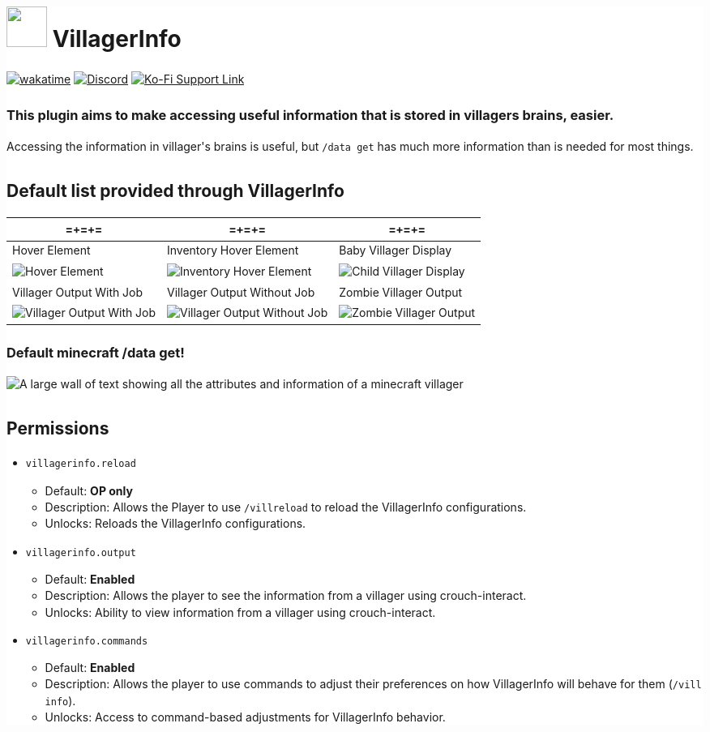 # <img src="https://user-images.githubusercontent.com/45906780/183763500-443408eb-fc1d-4cd8-a489-cf7dbe6be898.png" width="50" height="50"> VillagerInfo

[![wakatime](https://wakatime.com/badge/github/Simplexity-Development/VillagerInfo.svg?style=flat-square)](https://wakatime.com/badge/github/Simplexity-Development/VillagerInfo)
[![Discord](https://img.shields.io/badge/Discord-join-7289DA?logo=discord&logoColor=7289DA&style=flat-square)](https://discord.gg/qe3YQrbegA)
[![Ko-Fi Support Link](https://img.shields.io/badge/Simplexity-Ko--fi-FF5E5B?logo=ko-fi&style=flat-square)](https://ko-fi.com/simple_dev)

### This plugin aims to make accessing useful information that is stored in villagers brains, easier.

Accessing the information in villager's brains is useful, but `/data get` has much more information than is needed for most things.

## **Default list provided through VillagerInfo**

| =+=+=                                                                                                                                                                        | =+=+=                                                                                                                                                                           | =+=+=                                                                                                                                                                      |
|------------------------------------------------------------------------------------------------------------------------------------------------------------------------------|---------------------------------------------------------------------------------------------------------------------------------------------------------------------------------|----------------------------------------------------------------------------------------------------------------------------------------------------------------------------|
| Hover Element                                                                                                                                                                | Inventory Hover Element                                                                                                                                                         | Baby Villager Display                                                                                                                                                      |
| <img src="https://github.com/Simplexity-Development/VillagerInfo-Rewrite/assets/45906780/5c70f995-7843-4009-afc5-0b391fbd51ba" width = 50% alt = "Hover Element">            | <img src="https://github.com/Simplexity-Development/VillagerInfo-Rewrite/assets/45906780/8ab98daf-b2a9-453d-83e9-dd0afe55ef42" width = 50% alt = "Inventory Hover Element">     | <img src="https://github.com/Simplexity-Development/VillagerInfo-Rewrite/assets/45906780/69f67abf-0316-402f-9bb4-9c71d1b806df" width = 50% alt = "Child Villager Display"> |
| Villager Output With Job                                                                                                                                                     | Villager Output Without Job                                                                                                                                                     | Zombie Villager Output                                                                                                                                                     |
| <img src="https://github.com/Simplexity-Development/VillagerInfo-Rewrite/assets/45906780/5a544d24-520e-43ba-ac82-4112990c59a5" width = 50% alt = "Villager Output With Job"> | <img src="https://github.com/Simplexity-Development/VillagerInfo-Rewrite/assets/45906780/68ada584-a19e-498d-949e-bfadc965d4ab" width = 50% alt = "Villager Output Without Job"> | <img src="https://github.com/Simplexity-Development/VillagerInfo-Rewrite/assets/45906780/fe97f18a-f40a-40d0-bdfa-078e245c0fc5" width = 50% alt = "Zombie Villager Output"> |

### **Default minecraft /data get**!


<img src="https://user-images.githubusercontent.com/45906780/204659030-d2ffabb8-1a1c-461b-8032-209441c2dad5.png" width = 50% alt="A large wall of text showing all the attributes and information of a minecraft villager">

## Permissions

* `villagerinfo.reload`
    - Default: **OP only**
    - Description: Allows the Player to use `/villreload` to reload the VillagerInfo configurations.
    - Unlocks: Reloads the VillagerInfo configurations.

* `villagerinfo.output`
    - Default: **Enabled**
    - Description: Allows the player to see the information from a villager using crouch-interact.
    - Unlocks: Ability to view information from a villager using crouch-interact.

* `villagerinfo.commands`
    - Default: **Enabled**
    - Description: Allows the player to use commands to adjust their preferences on how VillagerInfo will behave for them (`/villinfo`).
    - Unlocks: Access to command-based adjustments for VillagerInfo behavior.
